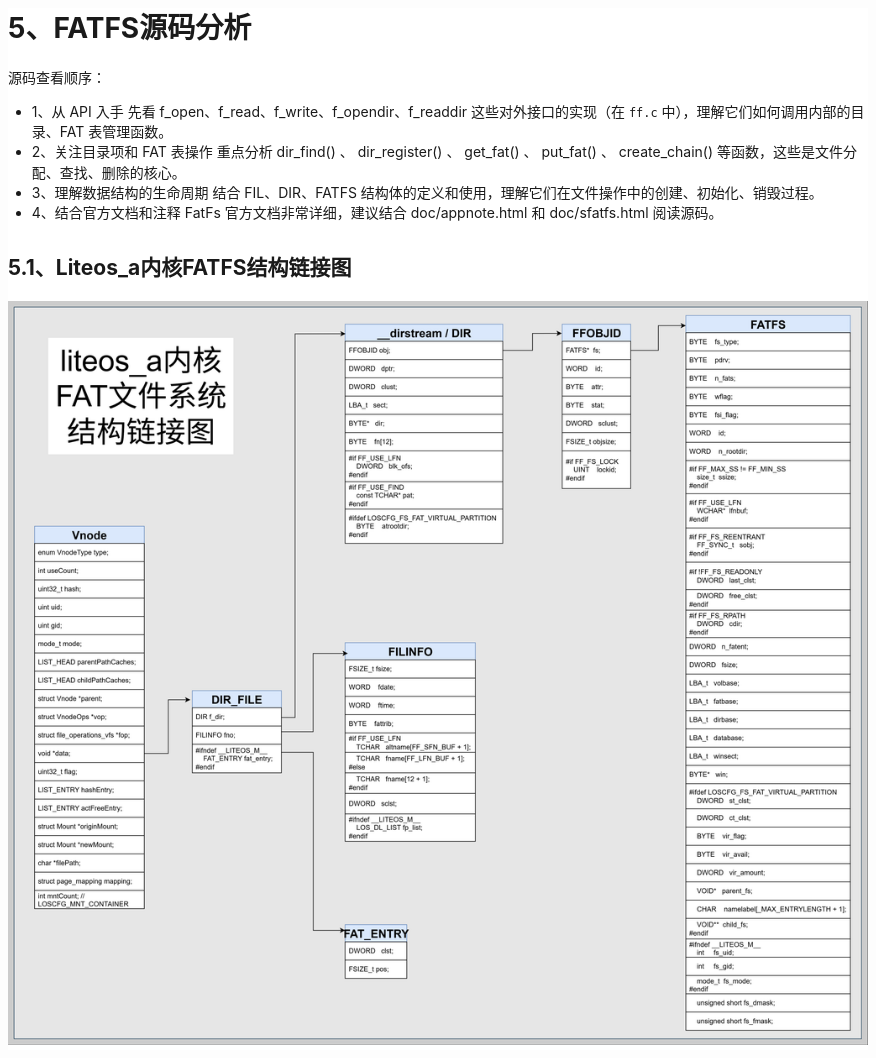 
# 5、FATFS源码分析

源码查看顺序：

* 1、从 API 入手 先看 f_open、f_read、f_write、f_opendir、f_readdir 这些对外接口的实现（在 `ff.c` 中），理解它们如何调用内部的目录、FAT 表管理函数。
* 2、关注目录项和 FAT 表操作 重点分析 dir_find() 、 dir_register() 、 get_fat() 、 put_fat() 、 create_chain() 等函数，这些是文件分配、查找、删除的核心。
* 3、理解数据结构的生命周期 结合 FIL、DIR、FATFS 结构体的定义和使用，理解它们在文件操作中的创建、初始化、销毁过程。
* 4、结合官方文档和注释 FatFs 官方文档非常详细，建议结合 doc/appnote.html 和 doc/sfatfs.html 阅读源码。



## 5.1、Liteos_a内核FATFS结构链接图

![image-20250819105330576](./assets/image-20250819105330576.png)

